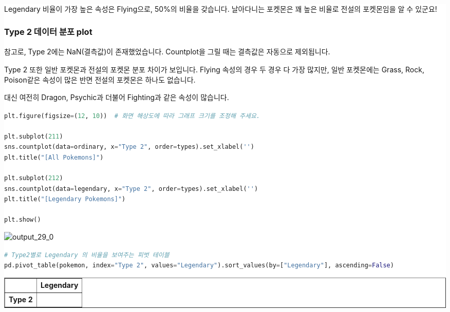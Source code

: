 

Legendary 비율이 가장 높은 속성은 Flying으로, 50%의 비율을 갖습니다.
날아다니는 포켓몬은 꽤 높은 비율로 전설의 포켓몬임을 알 수 있군요!

### Type 2 데이터 분포 plot

참고로, Type 2에는 NaN(결측값)이 존재했었습니다. Countplot을 그릴 때는 결측값은 자동으로 제외됩니다.

Type 2 또한 일반 포켓몬과 전설의 포켓몬 분포 차이가 보입니다.
Flying 속성의 경우 두 경우 다 가장 많지만, 일반 포켓몬에는 Grass, Rock, Poison같은 속성이 많은 반면 전설의 포켓몬은 하나도 없습니다.

대신 여전히 Dragon, Psychic과 더불어 Fighting과 같은 속성이 많습니다.


```python
plt.figure(figsize=(12, 10))  # 화면 해상도에 따라 그래프 크기를 조정해 주세요.

plt.subplot(211)
sns.countplot(data=ordinary, x="Type 2", order=types).set_xlabel('')
plt.title("[All Pokemons]")

plt.subplot(212)
sns.countplot(data=legendary, x="Type 2", order=types).set_xlabel('')
plt.title("[Legendary Pokemons]")

plt.show()
```


    
<img width="717" alt="output_29_0" src="https://user-images.githubusercontent.com/46912607/125013515-ec627300-e0a6-11eb-969f-a8bad821384e.png">

    



```python
# Type2별로 Legendary 의 비율을 보여주는 피벗 테이블
pd.pivot_table(pokemon, index="Type 2", values="Legendary").sort_values(by=["Legendary"], ascending=False)
```




<div>
<style scoped>
    .dataframe tbody tr th:only-of-type {
        vertical-align: middle;
    }

    .dataframe tbody tr th {
        vertical-align: top;
    }

    .dataframe thead th {
        text-align: right;
    }
</style>
<table border="1" class="dataframe">
  <thead>
    <tr style="text-align: right;">
      <th></th>
      <th>Legendary</th>
    </tr>
    <tr>
      <th>Type 2</th>
      <th></th>
    </tr>
  </thead>
  <tbody>
    <tr>